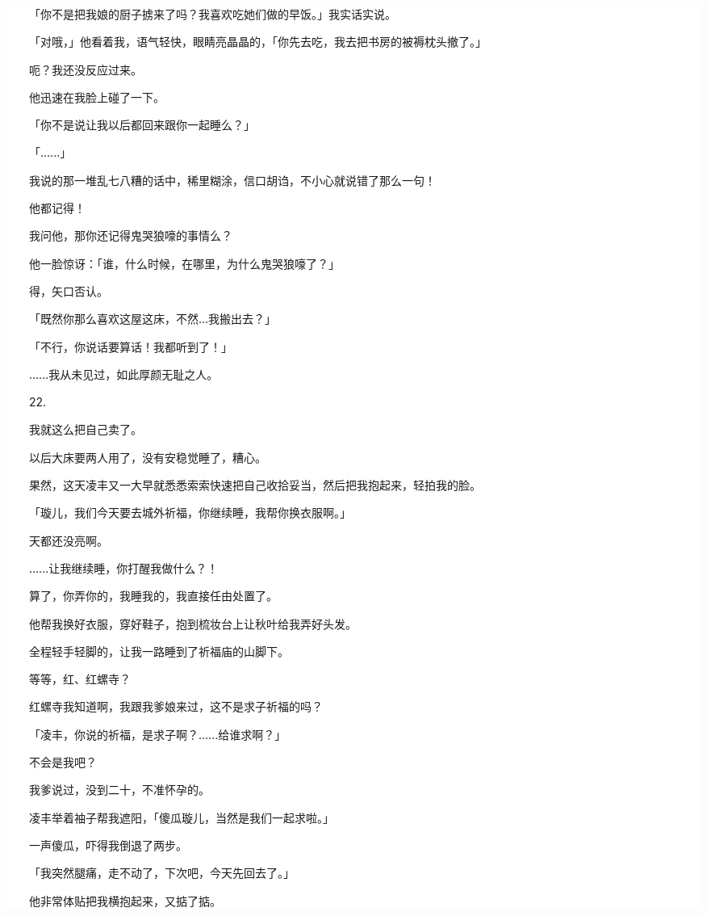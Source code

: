 &emsp;&emsp;「你不是把我娘的厨子掳来了吗？我喜欢吃她们做的早饭。」我实话实说。  
  
&emsp;&emsp;「对哦，」他看着我，语气轻快，眼睛亮晶晶的，「你先去吃，我去把书房的被褥枕头撤了。」  
  
&emsp;&emsp;呃？我还没反应过来。  
  
&emsp;&emsp;他迅速在我脸上碰了一下。  
  
&emsp;&emsp;「你不是说让我以后都回来跟你一起睡么？」  
  
&emsp;&emsp;「......」  
  
&emsp;&emsp;我说的那一堆乱七八糟的话中，稀里糊涂，信口胡诌，不小心就说错了那么一句！  
  
&emsp;&emsp;他都记得！  
  
&emsp;&emsp;我问他，那你还记得鬼哭狼嚎的事情么？  
  
&emsp;&emsp;他一脸惊讶：「谁，什么时候，在哪里，为什么鬼哭狼嚎了？」  
  
&emsp;&emsp;得，矢口否认。  
  
&emsp;&emsp;「既然你那么喜欢这屋这床，不然...我搬出去？」  
  
&emsp;&emsp;「不行，你说话要算话！我都听到了！」  
  
&emsp;&emsp;......我从未见过，如此厚颜无耻之人。  
  
&emsp;&emsp;22.  
  
&emsp;&emsp;我就这么把自己卖了。  
  
&emsp;&emsp;以后大床要两人用了，没有安稳觉睡了，糟心。  
  
&emsp;&emsp;果然，这天凌丰又一大早就悉悉索索快速把自己收拾妥当，然后把我抱起来，轻拍我的脸。  
  
&emsp;&emsp;「璇儿，我们今天要去城外祈福，你继续睡，我帮你换衣服啊。」  
  
&emsp;&emsp;天都还没亮啊。  
  
&emsp;&emsp;......让我继续睡，你打醒我做什么？！  
  
&emsp;&emsp;算了，你弄你的，我睡我的，我直接任由处置了。  
  
&emsp;&emsp;他帮我换好衣服，穿好鞋子，抱到梳妆台上让秋叶给我弄好头发。  
  
&emsp;&emsp;全程轻手轻脚的，让我一路睡到了祈福庙的山脚下。  
  
&emsp;&emsp;等等，红、红螺寺？  
  
&emsp;&emsp;红螺寺我知道啊，我跟我爹娘来过，这不是求子祈福的吗？  
  
&emsp;&emsp;「凌丰，你说的祈福，是求子啊？......给谁求啊？」  
  
&emsp;&emsp;不会是我吧？  
  
&emsp;&emsp;我爹说过，没到二十，不准怀孕的。  
  
&emsp;&emsp;凌丰举着袖子帮我遮阳，「傻瓜璇儿，当然是我们一起求啦。」  
  
&emsp;&emsp;一声傻瓜，吓得我倒退了两步。  
  
&emsp;&emsp;「我突然腿痛，走不动了，下次吧，今天先回去了。」  
  
&emsp;&emsp;他非常体贴把我横抱起来，又掂了掂。  
  